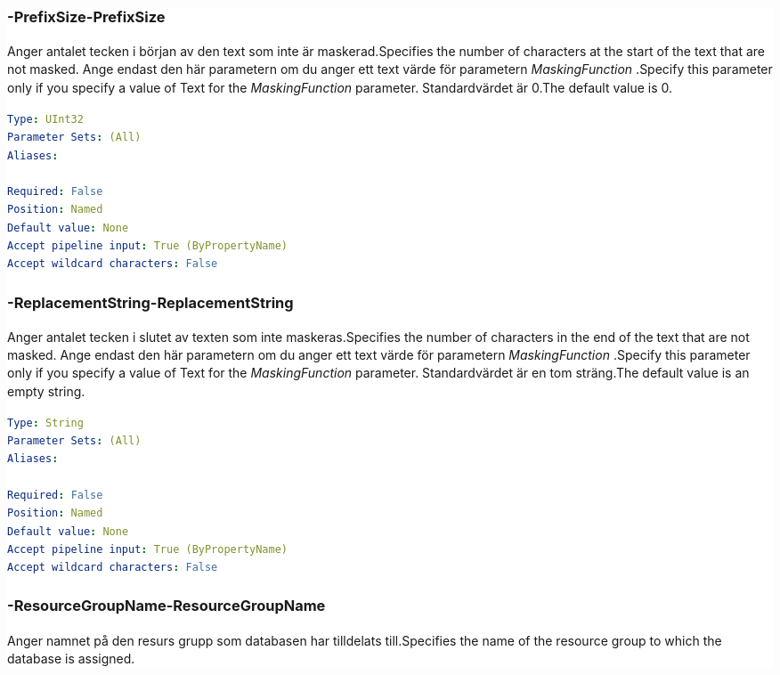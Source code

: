 ### <span data-ttu-id="f6478-148">-PrefixSize</span><span class="sxs-lookup"><span data-stu-id="f6478-148">-PrefixSize</span></span>
<span data-ttu-id="f6478-149">Anger antalet tecken i början av den text som inte är maskerad.</span><span class="sxs-lookup"><span data-stu-id="f6478-149">Specifies the number of characters at the start of the text that are not masked.</span></span>
<span data-ttu-id="f6478-150">Ange endast den här parametern om du anger ett text värde för parametern *MaskingFunction* .</span><span class="sxs-lookup"><span data-stu-id="f6478-150">Specify this parameter only if you specify a value of Text for the *MaskingFunction* parameter.</span></span>
<span data-ttu-id="f6478-151">Standardvärdet är 0.</span><span class="sxs-lookup"><span data-stu-id="f6478-151">The default value is 0.</span></span>

```yaml
Type: UInt32
Parameter Sets: (All)
Aliases:

Required: False
Position: Named
Default value: None
Accept pipeline input: True (ByPropertyName)
Accept wildcard characters: False
```

### <span data-ttu-id="f6478-152">-ReplacementString</span><span class="sxs-lookup"><span data-stu-id="f6478-152">-ReplacementString</span></span>
<span data-ttu-id="f6478-153">Anger antalet tecken i slutet av texten som inte maskeras.</span><span class="sxs-lookup"><span data-stu-id="f6478-153">Specifies the number of characters in the end of the text that are not masked.</span></span>
<span data-ttu-id="f6478-154">Ange endast den här parametern om du anger ett text värde för parametern *MaskingFunction* .</span><span class="sxs-lookup"><span data-stu-id="f6478-154">Specify this parameter only if you specify a value of Text for the *MaskingFunction* parameter.</span></span>
<span data-ttu-id="f6478-155">Standardvärdet är en tom sträng.</span><span class="sxs-lookup"><span data-stu-id="f6478-155">The default value is an empty string.</span></span>

```yaml
Type: String
Parameter Sets: (All)
Aliases:

Required: False
Position: Named
Default value: None
Accept pipeline input: True (ByPropertyName)
Accept wildcard characters: False
```

### <span data-ttu-id="f6478-156">-ResourceGroupName</span><span class="sxs-lookup"><span data-stu-id="f6478-156">-ResourceGroupName</span></span>
<span data-ttu-id="f6478-157">Anger namnet på den resurs grupp som databasen har tilldelats till.</span><span class="sxs-lookup"><span data-stu-id="f6478-157">Specifies the name of the resource group to which the database is assigned.</span></span>
